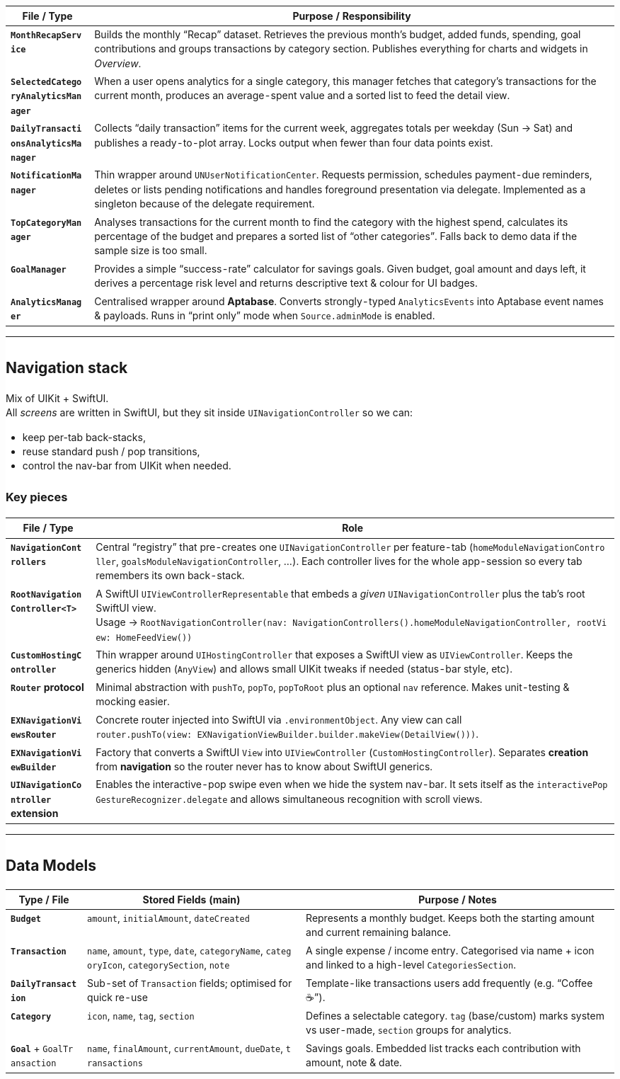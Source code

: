 | File / Type                               | Purpose / Responsibility                                                                                                    |
| ----------------------------------------- | --------------------------------------------------------------------------------------------------------------------------- |
| **`MonthRecapService`**                   | Builds the monthly “Recap” dataset. Retrieves the previous month’s budget, added funds, spending, goal contributions and groups transactions by category section. Publishes everything for charts and widgets in *Overview*. |
| **`SelectedCategoryAnalyticsManager`**    | When a user opens analytics for a single category, this manager fetches that category’s transactions for the current month, produces an average-spent value and a sorted list to feed the detail view. |
| **`DailyTransactionsAnalyticsManager`**   | Collects “daily transaction” items for the current week, aggregates totals per weekday (Sun → Sat) and publishes a ready-to-plot array. Locks output when fewer than four data points exist. |
| **`NotificationManager`**                 | Thin wrapper around `UNUserNotificationCenter`. Requests permission, schedules payment-due reminders, deletes or lists pending notifications and handles foreground presentation via delegate. Implemented as a singleton because of the delegate requirement. |
| **`TopCategoryManager`**                  | Analyses transactions for the current month to find the category with the highest spend, calculates its percentage of the budget and prepares a sorted list of “other categories”. Falls back to demo data if the sample size is too small. |
| **`GoalManager`**                         | Provides a simple “success-rate” calculator for savings goals. Given budget, goal amount and days left, it derives a percentage risk level and returns descriptive text & colour for UI badges. |
| **`AnalyticsManager`**                    | Centralised wrapper around **Aptabase**. Converts strongly-typed `AnalyticsEvents` into Aptabase event names & payloads. Runs in “print only” mode when `Source.adminMode` is enabled. |

---

## Navigation stack

Mix of UIKit + SwiftUI.  
All *screens* are written in SwiftUI, but they sit inside `UINavigationController` so we can:

* keep per-tab back-stacks,
* reuse standard push / pop transitions,
* control the nav-bar from UIKit when needed.

### Key pieces

| File / Type                              | Role |
| ---------------------------------------- | ---- |
| **`NavigationControllers`**              | Central “registry” that pre-creates one `UINavigationController` per feature-tab (`homeModuleNavigationController`, `goalsModuleNavigationController`, …). Each controller lives for the whole app-session so every tab remembers its own back-stack. |
| **`RootNavigationController<T>`**        | A SwiftUI `UIViewControllerRepresentable` that embeds a *given* `UINavigationController` plus the tab’s root SwiftUI view.<br>Usage → `RootNavigationController(nav: NavigationControllers().homeModuleNavigationController, rootView: HomeFeedView())` |
| **`CustomHostingController`**            | Thin wrapper around `UIHostingController` that exposes a SwiftUI view as `UIViewController`. Keeps the generics hidden (`AnyView`) and allows small UIKit tweaks if needed (status-bar style, etc). |
| **`Router` protocol**                    | Minimal abstraction with `pushTo`, `popTo`, `popToRoot` plus an optional `nav` reference. Makes unit-testing & mocking easier. |
| **`EXNavigationViewsRouter`**            | Concrete router injected into SwiftUI via `.environmentObject`. Any view can call<br>`router.pushTo(view: EXNavigationViewBuilder.builder.makeView(DetailView()))`. |
| **`EXNavigationViewBuilder`**            | Factory that converts a SwiftUI `View` into `UIViewController` (`CustomHostingController`). Separates **creation** from **navigation** so the router never has to know about SwiftUI generics. |
| **`UINavigationController` extension**   | Enables the interactive-pop swipe even when we hide the system nav-bar. It sets itself as the `interactivePopGestureRecognizer.delegate` and allows simultaneous recognition with scroll views. |

---

## Data Models

| Type / File                                | Stored Fields (main)                                                                  | Purpose / Notes                                                                                              |
| ------------------------------------------ | ------------------------------------------------------------------------------------- | ------------------------------------------------------------------------------------------------------------- |
| **`Budget`**                               | `amount`, `initialAmount`, `dateCreated`                                              | Represents a monthly budget. Keeps both the starting amount and current remaining balance.                   |
| **`Transaction`**                          | `name`, `amount`, `type`, `date`, `categoryName`, `categoryIcon`, `categorySection`, `note` | A single expense / income entry. Categorised via name + icon and linked to a high-level `CategoriesSection`. |
| **`DailyTransaction`**                     | Sub-set of `Transaction` fields; optimised for quick re-use                            | Template-like transactions users add frequently (e.g. “Coffee ☕️”).                                          |
| **`Category`**                             | `icon`, `name`, `tag`, `section`                                                      | Defines a selectable category. `tag` (base/custom) marks system vs user-made, `section` groups for analytics. |
| **`Goal`** + `GoalTransaction`             | `name`, `finalAmount`, `currentAmount`, `dueDate`, `transactions`                     | Savings goals. Embedded list tracks each contribution with amount, note & date.                              |